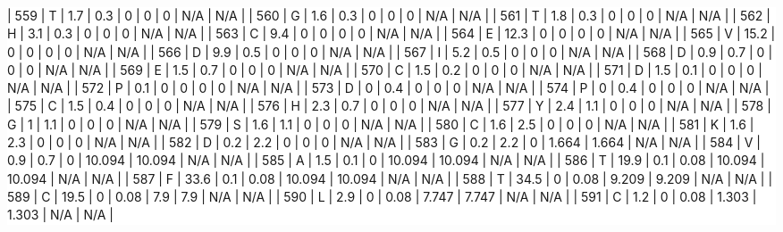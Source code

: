 |   559 | T    |    1.7 |    0.3 |   0     |         0     |                   0     | N/A                                          | N/A                                       |
|   560 | G    |    1.6 |    0.3 |   0     |         0     |                   0     | N/A                                          | N/A                                       |
|   561 | T    |    1.8 |    0.3 |   0     |         0     |                   0     | N/A                                          | N/A                                       |
|   562 | H    |    3.1 |    0.3 |   0     |         0     |                   0     | N/A                                          | N/A                                       |
|   563 | C    |    9.4 |    0   |   0     |         0     |                   0     | N/A                                          | N/A                                       |
|   564 | E    |   12.3 |    0   |   0     |         0     |                   0     | N/A                                          | N/A                                       |
|   565 | V    |   15.2 |    0   |   0     |         0     |                   0     | N/A                                          | N/A                                       |
|   566 | D    |    9.9 |    0.5 |   0     |         0     |                   0     | N/A                                          | N/A                                       |
|   567 | I    |    5.2 |    0.5 |   0     |         0     |                   0     | N/A                                          | N/A                                       |
|   568 | D    |    0.9 |    0.7 |   0     |         0     |                   0     | N/A                                          | N/A                                       |
|   569 | E    |    1.5 |    0.7 |   0     |         0     |                   0     | N/A                                          | N/A                                       |
|   570 | C    |    1.5 |    0.2 |   0     |         0     |                   0     | N/A                                          | N/A                                       |
|   571 | D    |    1.5 |    0.1 |   0     |         0     |                   0     | N/A                                          | N/A                                       |
|   572 | P    |    0.1 |    0   |   0     |         0     |                   0     | N/A                                          | N/A                                       |
|   573 | D    |    0   |    0.4 |   0     |         0     |                   0     | N/A                                          | N/A                                       |
|   574 | P    |    0   |    0.4 |   0     |         0     |                   0     | N/A                                          | N/A                                       |
|   575 | C    |    1.5 |    0.4 |   0     |         0     |                   0     | N/A                                          | N/A                                       |
|   576 | H    |    2.3 |    0.7 |   0     |         0     |                   0     | N/A                                          | N/A                                       |
|   577 | Y    |    2.4 |    1.1 |   0     |         0     |                   0     | N/A                                          | N/A                                       |
|   578 | G    |    1   |    1.1 |   0     |         0     |                   0     | N/A                                          | N/A                                       |
|   579 | S    |    1.6 |    1.1 |   0     |         0     |                   0     | N/A                                          | N/A                                       |
|   580 | C    |    1.6 |    2.5 |   0     |         0     |                   0     | N/A                                          | N/A                                       |
|   581 | K    |    1.6 |    2.3 |   0     |         0     |                   0     | N/A                                          | N/A                                       |
|   582 | D    |    0.2 |    2.2 |   0     |         0     |                   0     | N/A                                          | N/A                                       |
|   583 | G    |    0.2 |    2.2 |   0     |         1.664 |                   1.664 | N/A                                          | N/A                                       |
|   584 | V    |    0.9 |    0.7 |   0     |        10.094 |                  10.094 | N/A                                          | N/A                                       |
|   585 | A    |    1.5 |    0.1 |   0     |        10.094 |                  10.094 | N/A                                          | N/A                                       |
|   586 | T    |   19.9 |    0.1 |   0.08  |        10.094 |                  10.094 | N/A                                          | N/A                                       |
|   587 | F    |   33.6 |    0.1 |   0.08  |        10.094 |                  10.094 | N/A                                          | N/A                                       |
|   588 | T    |   34.5 |    0   |   0.08  |         9.209 |                   9.209 | N/A                                          | N/A                                       |
|   589 | C    |   19.5 |    0   |   0.08  |         7.9   |                   7.9   | N/A                                          | N/A                                       |
|   590 | L    |    2.9 |    0   |   0.08  |         7.747 |                   7.747 | N/A                                          | N/A                                       |
|   591 | C    |    1.2 |    0   |   0.08  |         1.303 |                   1.303 | N/A                                          | N/A                                       |